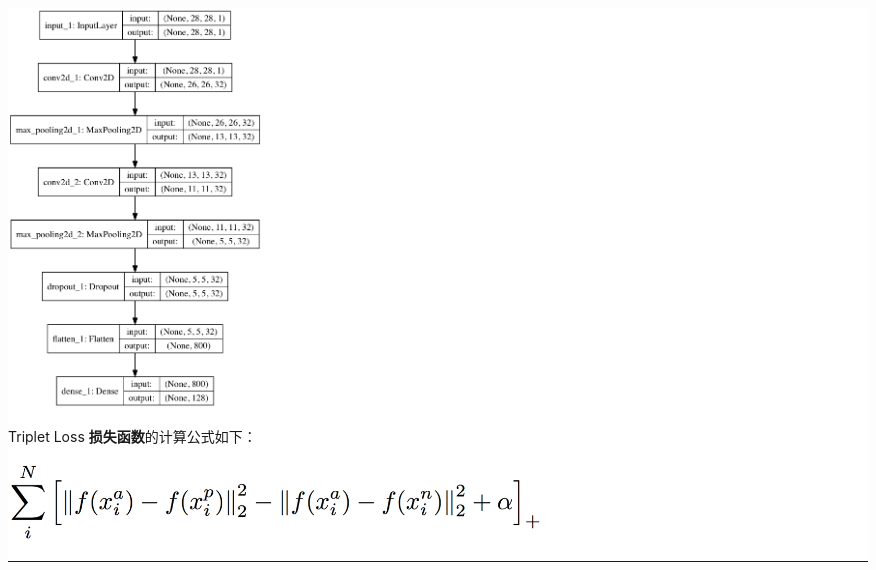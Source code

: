 <img src="doc/base_model.png"  width=auto height="400">

Triplet Loss **损失函数**的计算公式如下：

<img src="doc/tl_formular.png"  width=auto height="80">

---
